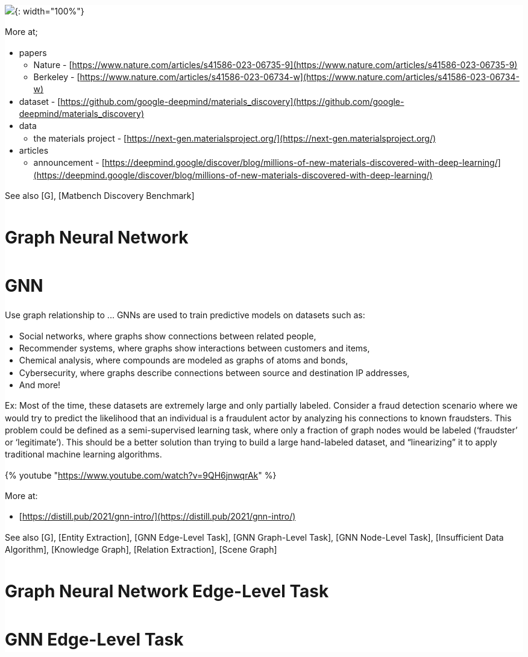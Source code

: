  ![]( {{site.assets}}/g/graph_network_for_materials_exploration_model.webp ){: width="100%"}

 More at;
  * papers
    * Nature - [https://www.nature.com/articles/s41586-023-06735-9](https://www.nature.com/articles/s41586-023-06735-9)
    * Berkeley - [https://www.nature.com/articles/s41586-023-06734-w](https://www.nature.com/articles/s41586-023-06734-w)
  * dataset - [https://github.com/google-deepmind/materials_discovery](https://github.com/google-deepmind/materials_discovery)
  * data 
    * the materials project - [https://next-gen.materialsproject.org/](https://next-gen.materialsproject.org/)
  * articles
    * announcement - [https://deepmind.google/discover/blog/millions-of-new-materials-discovered-with-deep-learning/](https://deepmind.google/discover/blog/millions-of-new-materials-discovered-with-deep-learning/)

 See also [G], [Matbench Discovery Benchmark]


# Graph Neural Network
# GNN

 Use graph relationship to ... GNNs are used to train predictive models on datasets such as:
  * Social networks, where graphs show connections between related people,
  * Recommender systems, where graphs show interactions between customers and items,
  * Chemical analysis, where compounds are modeled as graphs of atoms and bonds,
  * Cybersecurity, where graphs describe connections between source and destination IP addresses,
  * And more!

 Ex: Most of the time, these datasets are extremely large and only partially labeled. Consider a fraud detection scenario where we would try to predict the likelihood that an individual is a fraudulent actor by analyzing his connections to known fraudsters. This problem could be defined as a semi-supervised learning task, where only a fraction of graph nodes would be labeled (‘fraudster’ or ‘legitimate’). This should be a better solution than trying to build a large hand-labeled dataset, and “linearizing” it to apply traditional machine learning algorithms.

 {% youtube "https://www.youtube.com/watch?v=9QH6jnwqrAk" %}

 More at:
  * [https://distill.pub/2021/gnn-intro/](https://distill.pub/2021/gnn-intro/)

 See also [G], [Entity Extraction], [GNN Edge-Level Task], [GNN Graph-Level Task], [GNN Node-Level Task], [Insufficient Data Algorithm], [Knowledge Graph], [Relation Extraction], [Scene Graph]


# Graph Neural Network Edge-Level Task
# GNN Edge-Level Task
